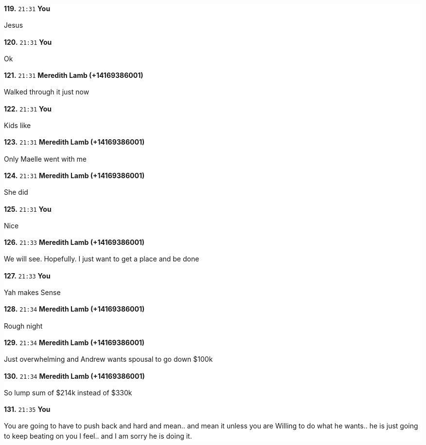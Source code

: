 
**119.** `21:31` **You**

Jesus


**120.** `21:31` **You**

Ok


**121.** `21:31` **Meredith Lamb (+14169386001)**

Walked through it just now


**122.** `21:31` **You**

Kids like


**123.** `21:31` **Meredith Lamb (+14169386001)**

Only Maelle went with me


**124.** `21:31` **Meredith Lamb (+14169386001)**

She did


**125.** `21:31` **You**

Nice


**126.** `21:33` **Meredith Lamb (+14169386001)**

We will see\. Hopefully\. I just want to get a place and be done


**127.** `21:33` **You**

Yah makes
Sense


**128.** `21:34` **Meredith Lamb (+14169386001)**

Rough night


**129.** `21:34` **Meredith Lamb (+14169386001)**

Just overwhelming and Andrew wants spousal to go down $100k


**130.** `21:34` **Meredith Lamb (+14169386001)**

So lump sum of $214k instead of $330k


**131.** `21:35` **You**

You are going to have to push back and hard and mean\.\. and mean it unless you are
Willing to do what he wants\.\. he is just going to keep beating on you I feel\.\. and I am sorry he is doing it\.

